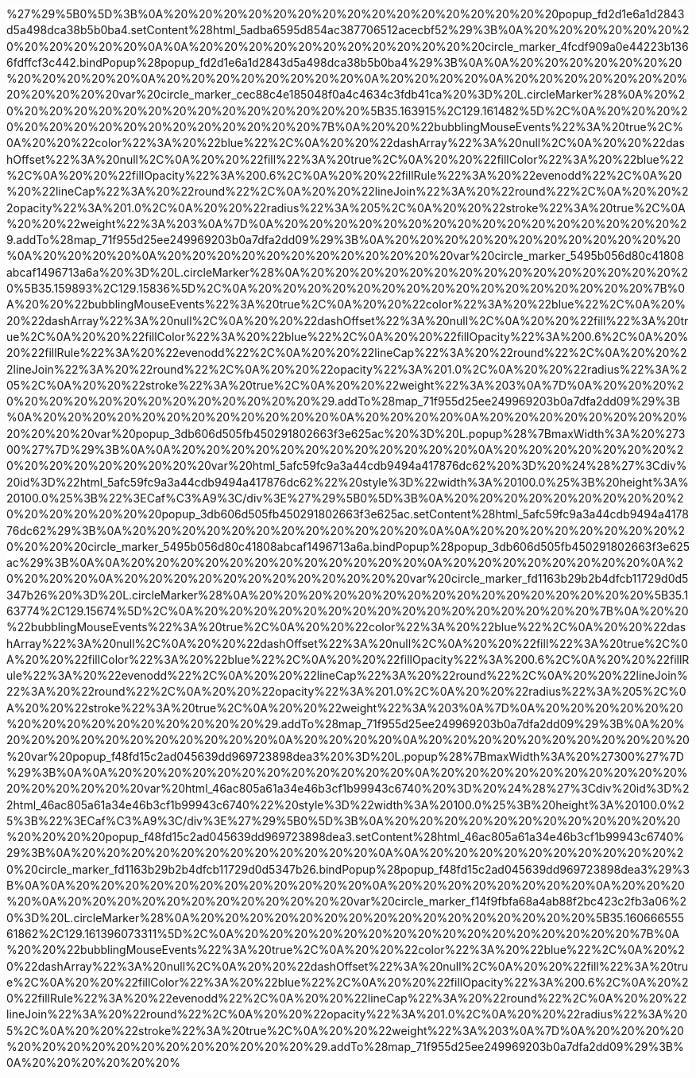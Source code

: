 %27%29%5B0%5D%3B%0A%20%20%20%20%20%20%20%20%20%20%20%20%20%20%20%20popup_fd2d1e6a1d2843d5a498dca38b5b0ba4.setContent%28html_5adba6595d854ac387706512acecbf52%29%3B%0A%20%20%20%20%20%20%20%20%20%20%20%20%0A%0A%20%20%20%20%20%20%20%20%20%20%20%20circle_marker_4fcdf909a0e44223b1366fdffcf3c442.bindPopup%28popup_fd2d1e6a1d2843d5a498dca38b5b0ba4%29%3B%0A%0A%20%20%20%20%20%20%20%20%20%20%20%20%0A%20%20%20%20%20%20%20%20%0A%20%20%20%20%0A%20%20%20%20%20%20%20%20%20%20%20%20var%20circle_marker_cec88c4e185048f0a4c4634c3fdb41ca%20%3D%20L.circleMarker%28%0A%20%20%20%20%20%20%20%20%20%20%20%20%20%20%20%20%5B35.163915%2C129.161482%5D%2C%0A%20%20%20%20%20%20%20%20%20%20%20%20%20%20%20%20%7B%0A%20%20%22bubblingMouseEvents%22%3A%20true%2C%0A%20%20%22color%22%3A%20%22blue%22%2C%0A%20%20%22dashArray%22%3A%20null%2C%0A%20%20%22dashOffset%22%3A%20null%2C%0A%20%20%22fill%22%3A%20true%2C%0A%20%20%22fillColor%22%3A%20%22blue%22%2C%0A%20%20%22fillOpacity%22%3A%200.6%2C%0A%20%20%22fillRule%22%3A%20%22evenodd%22%2C%0A%20%20%22lineCap%22%3A%20%22round%22%2C%0A%20%20%22lineJoin%22%3A%20%22round%22%2C%0A%20%20%22opacity%22%3A%201.0%2C%0A%20%20%22radius%22%3A%205%2C%0A%20%20%22stroke%22%3A%20true%2C%0A%20%20%22weight%22%3A%203%0A%7D%0A%20%20%20%20%20%20%20%20%20%20%20%20%20%20%20%20%29.addTo%28map_71f955d25ee249969203b0a7dfa2dd09%29%3B%0A%20%20%20%20%20%20%20%20%20%20%20%20%0A%20%20%20%20%0A%20%20%20%20%20%20%20%20%20%20%20%20var%20circle_marker_5495b056d80c41808abcaf1496713a6a%20%3D%20L.circleMarker%28%0A%20%20%20%20%20%20%20%20%20%20%20%20%20%20%20%20%5B35.159893%2C129.15836%5D%2C%0A%20%20%20%20%20%20%20%20%20%20%20%20%20%20%20%20%7B%0A%20%20%22bubblingMouseEvents%22%3A%20true%2C%0A%20%20%22color%22%3A%20%22blue%22%2C%0A%20%20%22dashArray%22%3A%20null%2C%0A%20%20%22dashOffset%22%3A%20null%2C%0A%20%20%22fill%22%3A%20true%2C%0A%20%20%22fillColor%22%3A%20%22blue%22%2C%0A%20%20%22fillOpacity%22%3A%200.6%2C%0A%20%20%22fillRule%22%3A%20%22evenodd%22%2C%0A%20%20%22lineCap%22%3A%20%22round%22%2C%0A%20%20%22lineJoin%22%3A%20%22round%22%2C%0A%20%20%22opacity%22%3A%201.0%2C%0A%20%20%22radius%22%3A%205%2C%0A%20%20%22stroke%22%3A%20true%2C%0A%20%20%22weight%22%3A%203%0A%7D%0A%20%20%20%20%20%20%20%20%20%20%20%20%20%20%20%20%29.addTo%28map_71f955d25ee249969203b0a7dfa2dd09%29%3B%0A%20%20%20%20%20%20%20%20%20%20%20%20%0A%20%20%20%20%0A%20%20%20%20%20%20%20%20%20%20%20%20var%20popup_3db606d505fb450291802663f3e625ac%20%3D%20L.popup%28%7BmaxWidth%3A%20%27300%27%7D%29%3B%0A%0A%20%20%20%20%20%20%20%20%20%20%20%20%0A%20%20%20%20%20%20%20%20%20%20%20%20%20%20%20%20var%20html_5afc59fc9a3a44cdb9494a417876dc62%20%3D%20%24%28%27%3Cdiv%20id%3D%22html_5afc59fc9a3a44cdb9494a417876dc62%22%20style%3D%22width%3A%20100.0%25%3B%20height%3A%20100.0%25%3B%22%3ECaf%C3%A9%3C/div%3E%27%29%5B0%5D%3B%0A%20%20%20%20%20%20%20%20%20%20%20%20%20%20%20%20popup_3db606d505fb450291802663f3e625ac.setContent%28html_5afc59fc9a3a44cdb9494a417876dc62%29%3B%0A%20%20%20%20%20%20%20%20%20%20%20%20%0A%0A%20%20%20%20%20%20%20%20%20%20%20%20circle_marker_5495b056d80c41808abcaf1496713a6a.bindPopup%28popup_3db606d505fb450291802663f3e625ac%29%3B%0A%0A%20%20%20%20%20%20%20%20%20%20%20%20%0A%20%20%20%20%20%20%20%20%0A%20%20%20%20%0A%20%20%20%20%20%20%20%20%20%20%20%20var%20circle_marker_fd1163b29b2b4dfcb11729d0d5347b26%20%3D%20L.circleMarker%28%0A%20%20%20%20%20%20%20%20%20%20%20%20%20%20%20%20%5B35.163774%2C129.15674%5D%2C%0A%20%20%20%20%20%20%20%20%20%20%20%20%20%20%20%20%7B%0A%20%20%22bubblingMouseEvents%22%3A%20true%2C%0A%20%20%22color%22%3A%20%22blue%22%2C%0A%20%20%22dashArray%22%3A%20null%2C%0A%20%20%22dashOffset%22%3A%20null%2C%0A%20%20%22fill%22%3A%20true%2C%0A%20%20%22fillColor%22%3A%20%22blue%22%2C%0A%20%20%22fillOpacity%22%3A%200.6%2C%0A%20%20%22fillRule%22%3A%20%22evenodd%22%2C%0A%20%20%22lineCap%22%3A%20%22round%22%2C%0A%20%20%22lineJoin%22%3A%20%22round%22%2C%0A%20%20%22opacity%22%3A%201.0%2C%0A%20%20%22radius%22%3A%205%2C%0A%20%20%22stroke%22%3A%20true%2C%0A%20%20%22weight%22%3A%203%0A%7D%0A%20%20%20%20%20%20%20%20%20%20%20%20%20%20%20%20%29.addTo%28map_71f955d25ee249969203b0a7dfa2dd09%29%3B%0A%20%20%20%20%20%20%20%20%20%20%20%20%0A%20%20%20%20%0A%20%20%20%20%20%20%20%20%20%20%20%20var%20popup_f48fd15c2ad045639dd969723898dea3%20%3D%20L.popup%28%7BmaxWidth%3A%20%27300%27%7D%29%3B%0A%0A%20%20%20%20%20%20%20%20%20%20%20%20%0A%20%20%20%20%20%20%20%20%20%20%20%20%20%20%20%20var%20html_46ac805a61a34e46b3cf1b99943c6740%20%3D%20%24%28%27%3Cdiv%20id%3D%22html_46ac805a61a34e46b3cf1b99943c6740%22%20style%3D%22width%3A%20100.0%25%3B%20height%3A%20100.0%25%3B%22%3ECaf%C3%A9%3C/div%3E%27%29%5B0%5D%3B%0A%20%20%20%20%20%20%20%20%20%20%20%20%20%20%20%20popup_f48fd15c2ad045639dd969723898dea3.setContent%28html_46ac805a61a34e46b3cf1b99943c6740%29%3B%0A%20%20%20%20%20%20%20%20%20%20%20%20%0A%0A%20%20%20%20%20%20%20%20%20%20%20%20circle_marker_fd1163b29b2b4dfcb11729d0d5347b26.bindPopup%28popup_f48fd15c2ad045639dd969723898dea3%29%3B%0A%0A%20%20%20%20%20%20%20%20%20%20%20%20%0A%20%20%20%20%20%20%20%20%0A%20%20%20%20%0A%20%20%20%20%20%20%20%20%20%20%20%20var%20circle_marker_f14f9fbfa68a4ab88f2bc423c2fb3a06%20%3D%20L.circleMarker%28%0A%20%20%20%20%20%20%20%20%20%20%20%20%20%20%20%20%5B35.16066655561862%2C129.161396073311%5D%2C%0A%20%20%20%20%20%20%20%20%20%20%20%20%20%20%20%20%7B%0A%20%20%22bubblingMouseEvents%22%3A%20true%2C%0A%20%20%22color%22%3A%20%22blue%22%2C%0A%20%20%22dashArray%22%3A%20null%2C%0A%20%20%22dashOffset%22%3A%20null%2C%0A%20%20%22fill%22%3A%20true%2C%0A%20%20%22fillColor%22%3A%20%22blue%22%2C%0A%20%20%22fillOpacity%22%3A%200.6%2C%0A%20%20%22fillRule%22%3A%20%22evenodd%22%2C%0A%20%20%22lineCap%22%3A%20%22round%22%2C%0A%20%20%22lineJoin%22%3A%20%22round%22%2C%0A%20%20%22opacity%22%3A%201.0%2C%0A%20%20%22radius%22%3A%205%2C%0A%20%20%22stroke%22%3A%20true%2C%0A%20%20%22weight%22%3A%203%0A%7D%0A%20%20%20%20%20%20%20%20%20%20%20%20%20%20%20%20%29.addTo%28map_71f955d25ee249969203b0a7dfa2dd09%29%3B%0A%20%20%20%20%20%20%